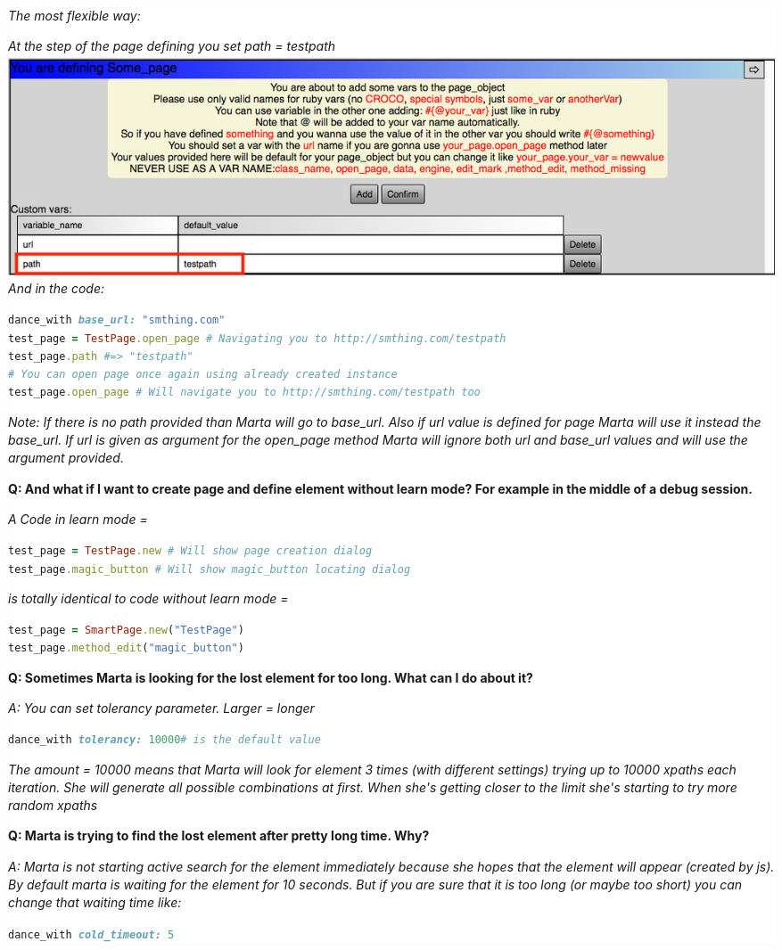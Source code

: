 *The most flexible way:*

*At the step of the page defining you set path = testpath*
![Path way - 1](readme_files/pathway.png)
*And in the code:*
```ruby
dance_with base_url: "smthing.com"
test_page = TestPage.open_page # Navigating you to http://smthing.com/testpath
test_page.path #=> "testpath"
# You can open page once again using already created instance
test_page.open_page # Will navigate you to http://smthing.com/testpath too
```
*Note: If there is no path provided than Marta will go to base_url. Also if url value is defined for page Marta will use it instead the base_url. If url is given as argument for the open_page method Marta will ignore both url and base_url values and will use the argument provided.*

**Q: And what if I want to create page and define element without learn mode? For example in the middle of a debug session.**

*A Code in learn mode =*
```ruby
test_page = TestPage.new # Will show page creation dialog
test_page.magic_button # Will show magic_button locating dialog
```
*is totally identical to code without learn mode =*
```ruby
test_page = SmartPage.new("TestPage")
test_page.method_edit("magic_button")
```

**Q: Sometimes Marta is looking for the lost element for too long. What can I do about it?**

*A: You can set tolerancy parameter. Larger = longer*
```ruby
dance_with tolerancy: 10000# is the default value
```
*The amount = 10000 means that Marta will look for element 3 times (with different settings) trying up to 10000 xpaths each iteration. She will generate all possible combinations at first. When she's getting closer to the limit she's starting to try more random xpaths*

**Q: Marta is trying to find the lost element after pretty long time. Why?**

*A: Marta is not starting active search for the element immediately because she hopes that the element will appear (created by js). By default marta is waiting for the element for 10 seconds. But if you are sure that it is too long (or maybe too short) you can change that waiting time like:*
```ruby
dance_with cold_timeout: 5
```
